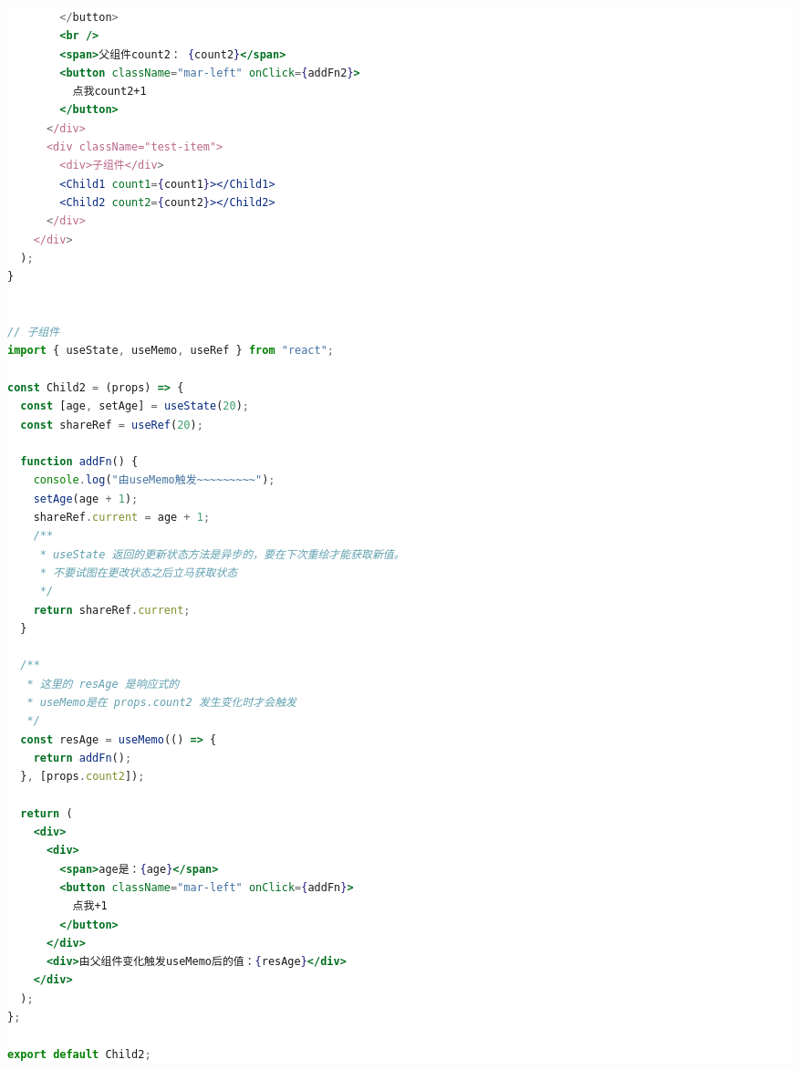 ```jsx
        </button>
        <br />
        <span>父组件count2： {count2}</span>
        <button className="mar-left" onClick={addFn2}>
          点我count2+1
        </button>
      </div>
      <div className="test-item">
        <div>子组件</div>
        <Child1 count1={count1}></Child1>
        <Child2 count2={count2}></Child2>
      </div>
    </div>
  );
}


// 子组件
import { useState, useMemo, useRef } from "react";

const Child2 = (props) => {
  const [age, setAge] = useState(20);
  const shareRef = useRef(20);

  function addFn() {
    console.log("由useMemo触发~~~~~~~~~");
    setAge(age + 1);
    shareRef.current = age + 1;
    /**
     * useState 返回的更新状态方法是异步的，要在下次重绘才能获取新值。
     * 不要试图在更改状态之后立马获取状态
     */
    return shareRef.current;
  }

  /**
   * 这里的 resAge 是响应式的
   * useMemo是在 props.count2 发生变化时才会触发
   */
  const resAge = useMemo(() => {
    return addFn();
  }, [props.count2]);

  return (
    <div>
      <div>
        <span>age是：{age}</span>
        <button className="mar-left" onClick={addFn}>
          点我+1
        </button>
      </div>
      <div>由父组件变化触发useMemo后的值：{resAge}</div>
    </div>
  );
};

export default Child2;

```
